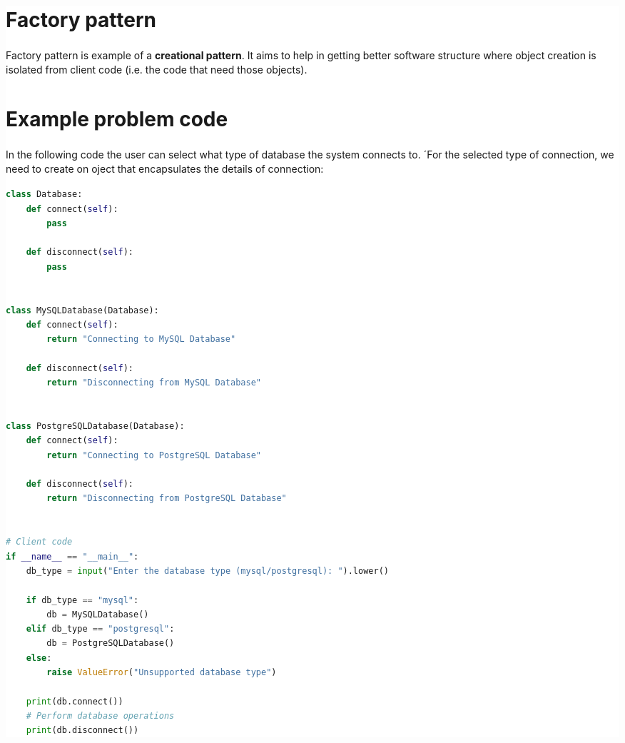 # Factory pattern

Factory pattern is example of a **creational pattern**. It aims to help in getting better software structure where object creation is isolated from client code (i.e. the code that need those objects).

# Example problem code

In the following code the user can select what type of database the system connects to. ´For the selected type of connection, we need to create on oject that encapsulates the details of connection:

```python
class Database:
    def connect(self):
        pass

    def disconnect(self):
        pass


class MySQLDatabase(Database):
    def connect(self):
        return "Connecting to MySQL Database"

    def disconnect(self):
        return "Disconnecting from MySQL Database"


class PostgreSQLDatabase(Database):
    def connect(self):
        return "Connecting to PostgreSQL Database"

    def disconnect(self):
        return "Disconnecting from PostgreSQL Database"


# Client code
if __name__ == "__main__":
    db_type = input("Enter the database type (mysql/postgresql): ").lower()
    
    if db_type == "mysql":
        db = MySQLDatabase()
    elif db_type == "postgresql":
        db = PostgreSQLDatabase()
    else:
        raise ValueError("Unsupported database type")
    
    print(db.connect())
    # Perform database operations
    print(db.disconnect())
```
